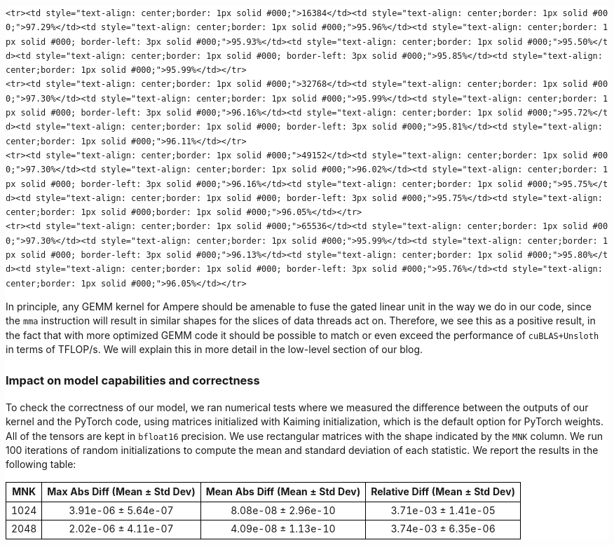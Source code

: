     <tr><td style="text-align: center;border: 1px solid #000;">16384</td><td style="text-align: center;border: 1px solid #000;">97.29%</td><td style="text-align: center;border: 1px solid #000;">95.96%</td><td style="text-align: center;border: 1px solid #000; border-left: 3px solid #000;">95.93%</td><td style="text-align: center;border: 1px solid #000;">95.50%</td><td style="text-align: center;border: 1px solid #000; border-left: 3px solid #000;">95.85%</td><td style="text-align: center;border: 1px solid #000;">95.99%</td></tr>
    <tr><td style="text-align: center;border: 1px solid #000;">32768</td><td style="text-align: center;border: 1px solid #000;">97.30%</td><td style="text-align: center;border: 1px solid #000;">95.99%</td><td style="text-align: center;border: 1px solid #000; border-left: 3px solid #000;">96.16%</td><td style="text-align: center;border: 1px solid #000;">95.72%</td><td style="text-align: center;border: 1px solid #000; border-left: 3px solid #000;">95.81%</td><td style="text-align: center;border: 1px solid #000;">96.11%</td></tr>
    <tr><td style="text-align: center;border: 1px solid #000;">49152</td><td style="text-align: center;border: 1px solid #000;">97.30%</td><td style="text-align: center;border: 1px solid #000;">96.02%</td><td style="text-align: center;border: 1px solid #000; border-left: 3px solid #000;">96.16%</td><td style="text-align: center;border: 1px solid #000;">95.75%</td><td style="text-align: center;border: 1px solid #000; border-left: 3px solid #000;">95.75%</td><td style="text-align: center;border: 1px solid #000;border: 1px solid #000;">96.05%</td></tr>
    <tr><td style="text-align: center;border: 1px solid #000;">65536</td><td style="text-align: center;border: 1px solid #000;">97.30%</td><td style="text-align: center;border: 1px solid #000;">95.99%</td><td style="text-align: center;border: 1px solid #000; border-left: 3px solid #000;">96.13%</td><td style="text-align: center;border: 1px solid #000;">95.80%</td><td style="text-align: center;border: 1px solid #000; border-left: 3px solid #000;">95.76%</td><td style="text-align: center;border: 1px solid #000;">96.05%</td></tr>
  </tbody>
</table>

</div>

In principle, any GEMM kernel for Ampere should be amenable to fuse the gated linear unit in the way we do in our code, since the `mma` instruction will result in similar shapes for the slices of data threads act on. Therefore, we see this as a positive result, in the fact that with more optimized GEMM code it should be possible to match or even exceed the performance of `cuBLAS+Unsloth` in terms of TFLOP/s. We will explain this in more detail in the low-level section of our blog.

### Impact on model capabilities and correctness

To check the correctness of our model, we ran numerical tests where we measured the difference between the outputs of our kernel and the PyTorch code, using matrices initialized with Kaiming initialization, which is the default option for PyTorch weights. All of the tensors are kept in `bfloat16` precision. We use rectangular matrices with the shape indicated by the `MNK` column. We run 100 iterations of random initializations to compute the mean and standard deviation of each statistic. We report the results in the following table: 

<table>
  <thead>
    <tr>
      <th style="text-align: center;border: 1px solid #000;">MNK</th>
      <th style="text-align: center;border: 1px solid #000;">Max Abs Diff (Mean ± Std Dev)</th>
      <th style="text-align: center;border: 1px solid #000;" >Mean Abs Diff (Mean ± Std Dev)</th>
      <th style="text-align: center;border: 1px solid #000;">Relative Diff (Mean ± Std Dev)</th>
    </tr>
  </thead>
  <tbody>
    <tr>
      <td style="text-align: center;border: 1px solid #000;">1024</td>
      <td style="text-align: center;border: 1px solid #000;">3.91e-06 ± 5.64e-07 </td>
      <td style="text-align: center;border: 1px solid #000;">8.08e-08 ± 2.96e-10 </td>
      <td style="text-align: center;border: 1px solid #000;">3.71e-03 ± 1.41e-05 </td>
    </tr>
    <tr>
      <td style="text-align: center;border: 1px solid #000;">2048</td>
      <td style="text-align: center;border: 1px solid #000;">2.02e-06 ± 4.11e-07 </td>
      <td style="text-align: center;border: 1px solid #000;">4.09e-08 ± 1.13e-10 </td>
      <td style="text-align: center;border: 1px solid #000;">3.74e-03 ± 6.35e-06 </td>